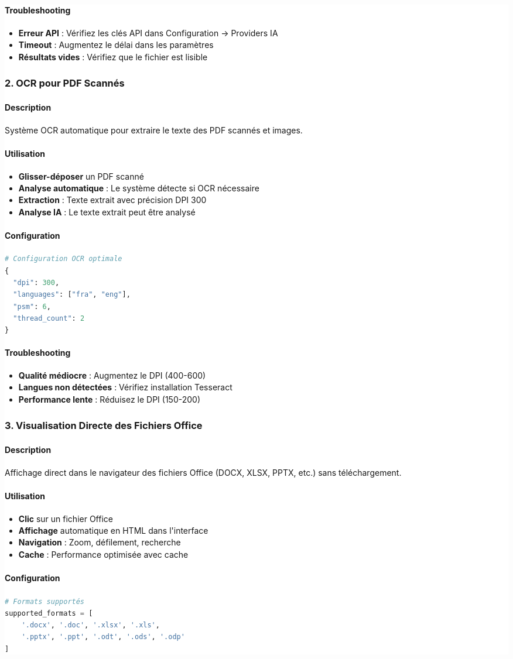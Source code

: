 #### **Troubleshooting**
- **Erreur API** : Vérifiez les clés API dans Configuration → Providers IA
- **Timeout** : Augmentez le délai dans les paramètres
- **Résultats vides** : Vérifiez que le fichier est lisible

### **2. OCR pour PDF Scannés**

#### **Description**
Système OCR automatique pour extraire le texte des PDF scannés et images.

#### **Utilisation**
- **Glisser-déposer** un PDF scanné
- **Analyse automatique** : Le système détecte si OCR nécessaire
- **Extraction** : Texte extrait avec précision DPI 300
- **Analyse IA** : Le texte extrait peut être analysé

#### **Configuration**
```python
# Configuration OCR optimale
{
  "dpi": 300,
  "languages": ["fra", "eng"],
  "psm": 6,
  "thread_count": 2
}
```

#### **Troubleshooting**
- **Qualité médiocre** : Augmentez le DPI (400-600)
- **Langues non détectées** : Vérifiez installation Tesseract
- **Performance lente** : Réduisez le DPI (150-200)

### **3. Visualisation Directe des Fichiers Office**

#### **Description**
Affichage direct dans le navigateur des fichiers Office (DOCX, XLSX, PPTX, etc.) sans téléchargement.

#### **Utilisation**
- **Clic** sur un fichier Office
- **Affichage** automatique en HTML dans l'interface
- **Navigation** : Zoom, défilement, recherche
- **Cache** : Performance optimisée avec cache

#### **Configuration**
```python
# Formats supportés
supported_formats = [
    '.docx', '.doc', '.xlsx', '.xls', 
    '.pptx', '.ppt', '.odt', '.ods', '.odp'
]
```
